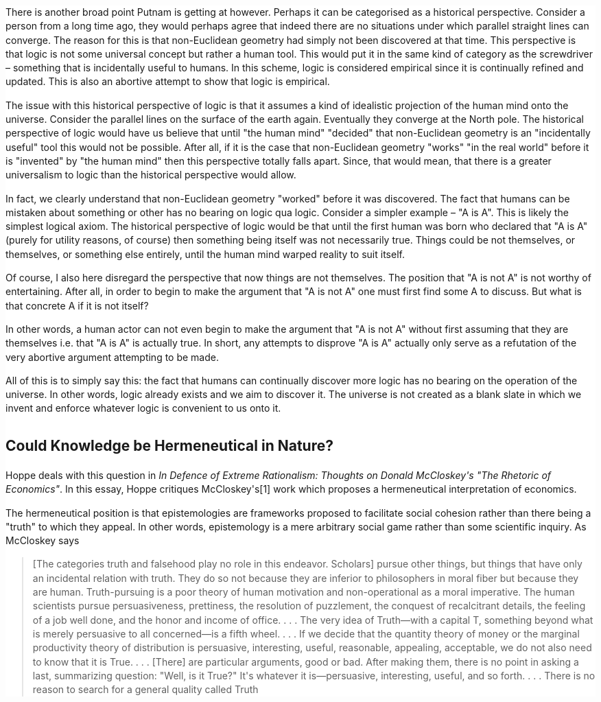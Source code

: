 There is another broad point Putnam is getting at however. Perhaps it can be categorised as a historical perspective. Consider a person from a long time ago, they would perhaps agree that indeed there are no situations under which parallel straight lines can converge. The reason for this is that non-Euclidean geometry had simply not been discovered at that time. This perspective is that logic is not some universal concept but rather a human tool. This would put it in the same kind of category as the screwdriver – something that is incidentally useful to humans. In this scheme, logic is considered empirical since it is continually refined and updated. This is also an abortive attempt to show that logic is empirical.

The issue with this historical perspective of logic is that it assumes a kind of idealistic projection of the human mind onto the universe. Consider the parallel lines on the surface of the earth again. Eventually they converge at the North pole. The historical perspective of logic would have us believe that until "the human mind" "decided" that non-Euclidean geometry is an "incidentally useful" tool this would not be possible. After all, if it is the case that non-Euclidean geometry "works" "in the real world" before it is "invented" by "the human mind" then this perspective totally falls apart. Since, that would mean, that there is a greater universalism to logic than the historical perspective would allow.

In fact, we clearly understand that non-Euclidean geometry "worked" before it was discovered. The fact that humans can be mistaken about something or other has no bearing on logic qua logic. Consider a simpler example – "A is A". This is likely the simplest logical axiom. The historical perspective of logic would be that until the first human was born who declared that "A is A" (purely for utility reasons, of course) then something being itself was not necessarily true. Things could be not themselves, or themselves, or something else entirely, until the human mind warped reality to suit itself.

Of course, I also here disregard the perspective that now things are not themselves. The position that "A is not A" is not worthy of entertaining. After all, in order to begin to make the argument that "A is not A" one must first find some A to discuss. But what is that concrete A if it is not itself?

In other words, a human actor can not even begin to make the argument that "A is not A" without first assuming that they are themselves i.e. that "A is A" is actually true. In short, any attempts to disprove "A is A" actually only serve as a refutation of the very abortive argument attempting to be made.

All of this is to simply say this: the fact that humans can continually discover more logic has no bearing on the operation of the universe. In other words, logic already exists and we aim to discover it. The universe is not created as a blank slate in which we invent and enforce whatever logic is convenient to us onto it.

## Could Knowledge be Hermeneutical in Nature?

Hoppe deals with this question in _In Defence of Extreme Rationalism: Thoughts on Donald McCloskey's "The Rhetoric of Economics"_. In this essay, Hoppe critiques McCloskey's[1] work which proposes a hermeneutical interpretation of economics.

The hermeneutical position is that epistemologies are frameworks proposed to facilitate social cohesion rather than there being a "truth" to which they appeal. In other words, epistemology is a mere arbitrary social game rather than some scientific inquiry. As McCloskey says

>[The categories truth and falsehood play no role in this endeavor. Scholars] pursue other things, but things that have only an incidental relation with truth. They do so not because they are inferior to philosophers in moral fiber but because they are human. Truth-pursuing is a poor theory of human motivation and non-operational as a moral imperative. The human scientists pursue persuasiveness, prettiness, the resolution of puzzlement, the conquest of recalcitrant details, the feeling of a job well done, and the honor and income of office. . . . The very idea of Truth—with a capital T, something beyond what is merely persuasive to all concerned—is a fifth wheel. . . . If we decide that the quantity theory of money or the marginal productivity theory of distribution is persuasive, interesting, useful, reasonable, appealing, acceptable, we do not also need to know that it is True. . . . [There] are particular arguments, good or bad. After making them, there is no point in asking a last, summarizing question: "Well, is it True?" It's whatever it is—persuasive, interesting, useful, and so forth. . . . There is no reason to search for a general quality called Truth

